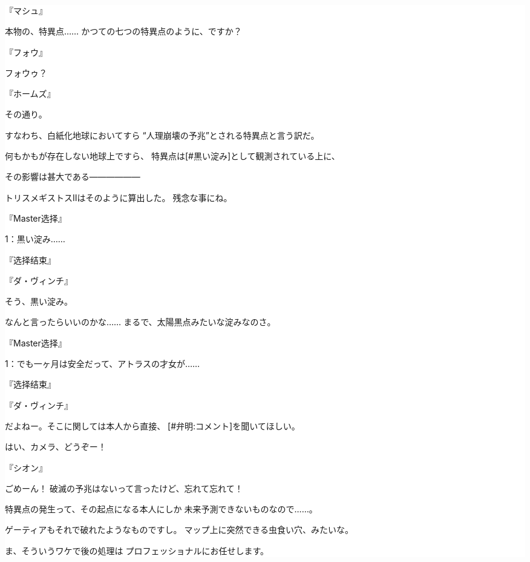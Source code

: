 『マシュ』

本物の、特異点……
かつての七つの特異点のように、ですか？

『フォウ』

フォウゥ？

『ホームズ』

その通り。

すなわち、白紙化地球においてすら
“人理崩壊の予兆”とされる特異点と言う訳だ。

何もかもが存在しない地球上ですら、
特異点は[#黒い淀み]として観測されている上に、

その影響は甚大である——————

トリスメギストスⅡはそのように算出した。
残念な事にね。

『Master选择』

1：黒い淀み……

『选择结束』

『ダ・ヴィンチ』

そう、黒い淀み。

なんと言ったらいいのかな……
まるで、太陽黒点みたいな淀みなのさ。

『Master选择』

1：でも一ヶ月は安全だって、アトラスの才女が……

『选择结束』

『ダ・ヴィンチ』

だよねー。そこに関しては本人から直接、
[#弁明:コメント]を聞いてほしい。

はい、カメラ、どうぞー！

『シオン』

ごめーん！
破滅の予兆はないって言ったけど、忘れて忘れて！

特異点の発生って、その起点になる本人にしか
未来予測できないものなので……。

ゲーティアもそれで破れたようなものですし。
マップ上に突然できる虫食い穴、みたいな。

ま、そういうワケで後の処理は
プロフェッショナルにお任せします。
